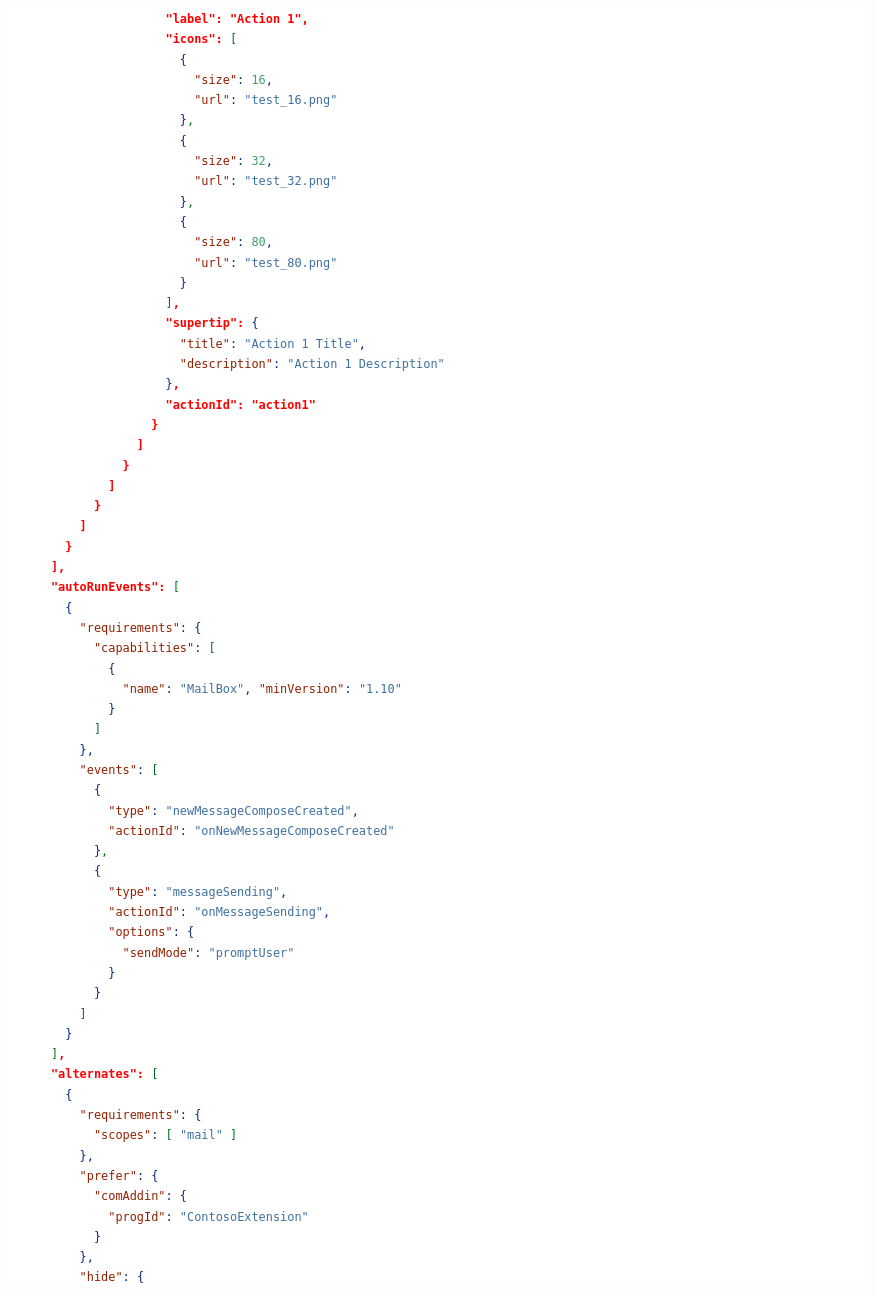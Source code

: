 ```json
                      "label": "Action 1",
                      "icons": [
                        {
                          "size": 16,
                          "url": "test_16.png"
                        },
                        {
                          "size": 32,
                          "url": "test_32.png"
                        },
                        {
                          "size": 80,
                          "url": "test_80.png"
                        }
                      ],
                      "supertip": {
                        "title": "Action 1 Title",
                        "description": "Action 1 Description"
                      },
                      "actionId": "action1"
                    }
                  ]
                }
              ]
            }
          ]
        }
      ],
      "autoRunEvents": [
        {
          "requirements": {
            "capabilities": [
              {
                "name": "MailBox", "minVersion": "1.10"
              }
            ]
          },
          "events": [
            {
              "type": "newMessageComposeCreated",
              "actionId": "onNewMessageComposeCreated"
            },
            {
              "type": "messageSending",
              "actionId": "onMessageSending",
              "options": {
                "sendMode": "promptUser"
              }
            }
          ]
        }
      ],
      "alternates": [
        {
          "requirements": {
            "scopes": [ "mail" ]
          },
          "prefer": {
            "comAddin": {
              "progId": "ContosoExtension"
            }
          },
          "hide": {
```
